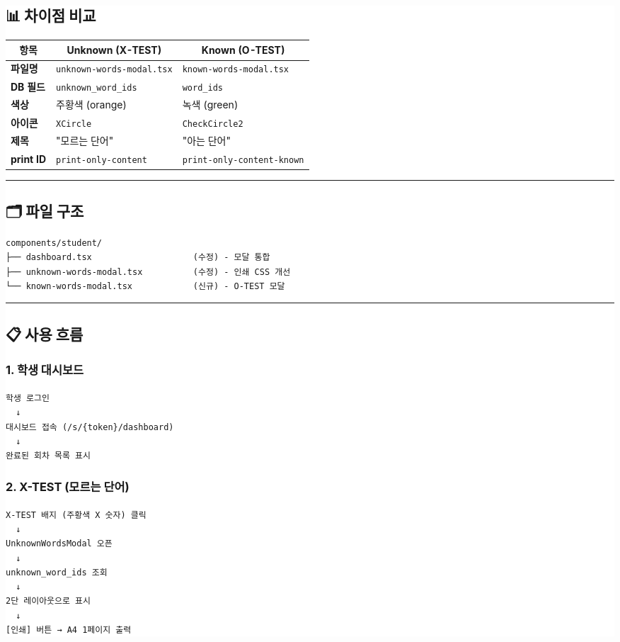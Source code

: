 
## 📊 **차이점 비교**

| 항목 | Unknown (X-TEST) | Known (O-TEST) |
|------|------------------|----------------|
| **파일명** | `unknown-words-modal.tsx` | `known-words-modal.tsx` |
| **DB 필드** | `unknown_word_ids` | `word_ids` |
| **색상** | 주황색 (orange) | 녹색 (green) |
| **아이콘** | `XCircle` | `CheckCircle2` |
| **제목** | "모르는 단어" | "아는 단어" |
| **print ID** | `print-only-content` | `print-only-content-known` |

---

## 🗂️ **파일 구조**

```
components/student/
├── dashboard.tsx                    (수정) - 모달 통합
├── unknown-words-modal.tsx          (수정) - 인쇄 CSS 개선
└── known-words-modal.tsx            (신규) - O-TEST 모달
```

---

## 📋 **사용 흐름**

### **1. 학생 대시보드**
```
학생 로그인
  ↓
대시보드 접속 (/s/{token}/dashboard)
  ↓
완료된 회차 목록 표시
```

### **2. X-TEST (모르는 단어)**
```
X-TEST 배지 (주황색 X 숫자) 클릭
  ↓
UnknownWordsModal 오픈
  ↓
unknown_word_ids 조회
  ↓
2단 레이아웃으로 표시
  ↓
[인쇄] 버튼 → A4 1페이지 출력
```

